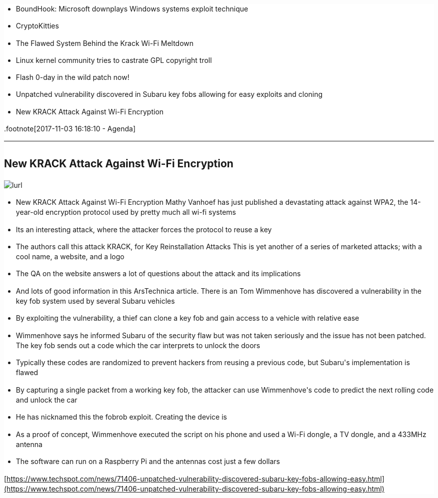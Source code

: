 - BoundHook: Microsoft downplays Windows systems exploit technique

- CryptoKitties

- The Flawed System Behind the Krack Wi-Fi Meltdown

- Linux kernel community tries to castrate GPL copyright troll

- Flash 0-day in the wild  patch now!

- Unpatched vulnerability discovered in Subaru key fobs allowing for easy exploits and cloning

- New KRACK Attack Against Wi-Fi Encryption

[]()

.footnote[2017-11-03 16:18:10 - Agenda]

---

## New KRACK Attack Against Wi-Fi Encryption

![lurl](https://media0.giphy.com/media/eeGYhPxXlWnjG/giphy.gif?fingerprint=e1bb72ff59fccf046e34313545494745)

-  New KRACK Attack Against Wi-Fi Encryption Mathy Vanhoef has just published a devastating attack against WPA2, the 14-year-old encryption protocol used by pretty much all wi-fi systems

- Its an interesting attack, where the attacker forces the protocol to reuse a key

- The authors call this attack KRACK, for Key Reinstallation Attacks This is yet another of a series of marketed attacks; with a cool name, a website, and a logo

- The QA on the website answers a lot of questions about the attack and its implications

- And lots of good information in this ArsTechnica article. There is an Tom Wimmenhove has discovered a vulnerability in the key fob system used by several Subaru vehicles

- By exploiting the vulnerability, a thief can clone a key fob and gain access to a vehicle with relative ease

- Wimmenhove says he informed Subaru of the security flaw but was not taken seriously and the issue has not been patched. The key fob sends out a code which the car interprets to unlock the doors

- Typically these codes are randomized to prevent hackers from reusing a previous code, but Subaru's implementation is flawed

- By capturing a single packet from a working key fob, the attacker can use Wimmenhove's code to predict the next rolling code and unlock the car

- He has nicknamed this the fobrob exploit.  Creating the device is

- As a proof of concept, Wimmenhove executed the script on his phone and used a Wi-Fi dongle, a TV dongle, and a 433MHz antenna

- The software can run on a Raspberry Pi and the antennas cost just a few dollars

[https://www.techspot.com/news/71406-unpatched-vulnerability-discovered-subaru-key-fobs-allowing-easy.html](https://www.techspot.com/news/71406-unpatched-vulnerability-discovered-subaru-key-fobs-allowing-easy.html)
